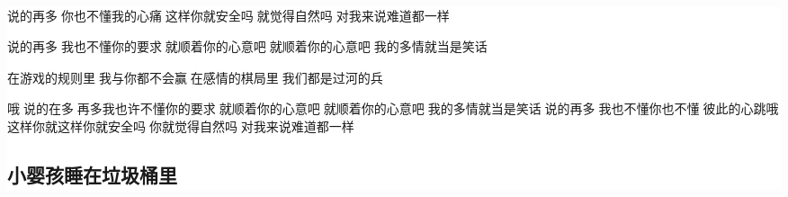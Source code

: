 说的再多
你也不懂我的心痛
这样你就安全吗
就觉得自然吗
对我来说难道都一样

说的再多
我也不懂你的要求
就顺着你的心意吧
就顺着你的心意吧
我的多情就当是笑话

在游戏的规则里
我与你都不会赢
在感情的棋局里
我们都是过河的兵

哦 说的在多
再多我也许不懂你的要求
就顺着你的心意吧
就顺着你的心意吧
我的多情就当是笑话
说的再多
我也不懂你也不懂
彼此的心跳哦
这样你就这样你就安全吗
你就觉得自然吗
对我来说难道都一样

## 小婴孩睡在垃圾桶里
